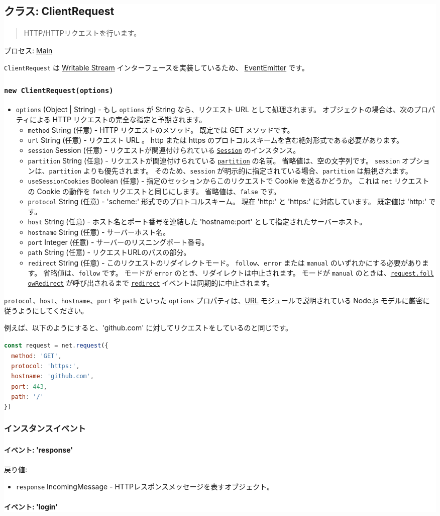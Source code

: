 ## クラス: ClientRequest

> HTTP/HTTPリクエストを行います。

プロセス: [Main](../glossary.md#main-process)

`ClientRequest` は [Writable Stream](https://nodejs.org/api/stream.html#stream_writable_streams) インターフェースを実装しているため、 [EventEmitter][event-emitter] です。

### `new ClientRequest(options)`

* `options` (Object | String) - もし `options` が String なら、リクエスト URL として処理されます。 オブジェクトの場合は、次のプロパティによる HTTP リクエストの完全な指定と予期されます。
  * `method` String (任意) - HTTP リクエストのメソッド。 既定では GET メソッドです。
  * `url` String (任意) - リクエスト URL 。 http または https のプロトコルスキームを含む絶対形式である必要があります。
  * `session` Session (任意) - リクエストが関連付けられている [`Session`](session.md) のインスタンス。
  * `partition` String (任意) - リクエストが関連付けられている [`partition`](session.md) の名前。 省略値は、空の文字列です。 `session` オプションは、`partition` よりも優先されます。 そのため、`session` が明示的に指定されている場合、`partition` は無視されます。
  * `useSessionCookies` Boolean (任意) - 指定のセッションからこのリクエストで Cookie を送るかどうか。  これは `net` リクエストの Cookie の動作を `fetch` リクエストと同じにします。 省略値は、`false` です。
  * `protocol` String (任意) - 'scheme:' 形式でのプロトコルスキーム。 現在 'http:' と 'https:' に対応しています。 既定値は 'http:' です。
  * `host` String (任意) - ホスト名とポート番号を連結した 'hostname:port' として指定されたサーバーホスト。
  * `hostname` String (任意) - サーバーホスト名。
  * `port` Integer (任意) - サーバーのリスニングポート番号。
  * `path` String (任意) - リクエストURLのパスの部分。
  * `redirect` String (任意) - このリクエストのリダイレクトモード。 `follow`、`error` または `manual` のいずれかにする必要があります。 省略値は、`follow` です。 モードが `error` のとき、リダイレクトは中止されます。 モードが `manual` のときは、[`request.followRedirect`](#requestfollowredirect) が呼び出されるまで [`redirect`](#event-redirect) イベントは同期的に中止されます。

`protocol`、`host`、`hostname`、`port` や `path` といった `options` プロパティは、[URL](https://nodejs.org/api/url.html) モジュールで説明されている Node.js モデルに厳密に従うようにしてください。

例えば、以下のようにすると、'github.com' に対してリクエストをしているのと同じです。

```JavaScript
const request = net.request({
  method: 'GET',
  protocol: 'https:',
  hostname: 'github.com',
  port: 443,
  path: '/'
})
```

### インスタンスイベント

#### イベント: 'response'

戻り値:

* `response` IncomingMessage - HTTPレスポンスメッセージを表すオブジェクト。

#### イベント: 'login'


[event-emitter]: https://nodejs.org/api/events.html#events_class_eventemitter